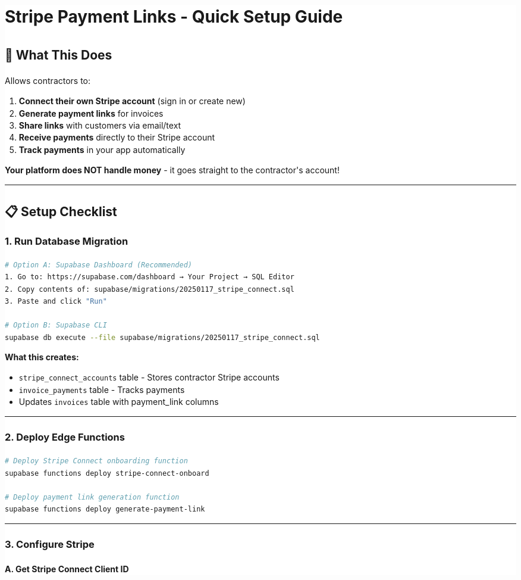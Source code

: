# Stripe Payment Links - Quick Setup Guide

## 🎯 What This Does

Allows contractors to:
1. **Connect their own Stripe account** (sign in or create new)
2. **Generate payment links** for invoices
3. **Share links** with customers via email/text
4. **Receive payments** directly to their Stripe account
5. **Track payments** in your app automatically

**Your platform does NOT handle money** - it goes straight to the contractor's account!

---

## 📋 Setup Checklist

### 1. Run Database Migration

```bash
# Option A: Supabase Dashboard (Recommended)
1. Go to: https://supabase.com/dashboard → Your Project → SQL Editor
2. Copy contents of: supabase/migrations/20250117_stripe_connect.sql
3. Paste and click "Run"

# Option B: Supabase CLI
supabase db execute --file supabase/migrations/20250117_stripe_connect.sql
```

**What this creates:**
- `stripe_connect_accounts` table - Stores contractor Stripe accounts
- `invoice_payments` table - Tracks payments
- Updates `invoices` table with payment_link columns

---

### 2. Deploy Edge Functions

```bash
# Deploy Stripe Connect onboarding function
supabase functions deploy stripe-connect-onboard

# Deploy payment link generation function
supabase functions deploy generate-payment-link
```

---

### 3. Configure Stripe

#### A. Get Stripe Connect Client ID
